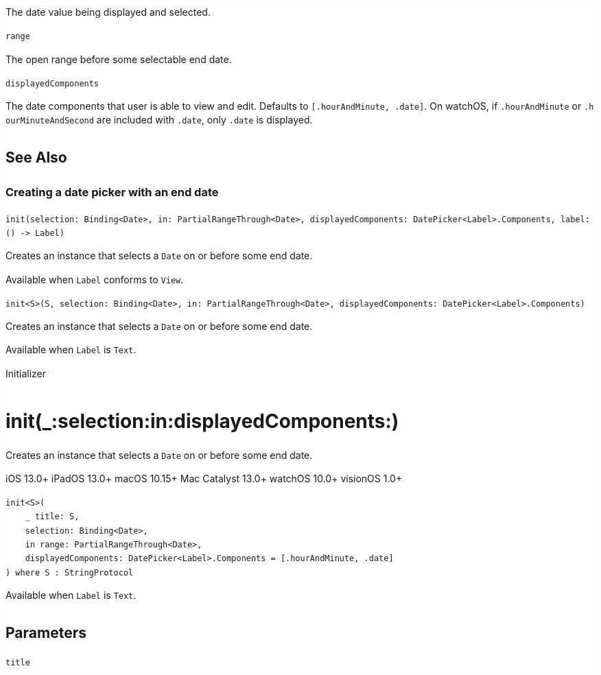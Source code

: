     

The date value being displayed and selected.

`range`

    

The open range before some selectable end date.

`displayedComponents`

    

The date components that user is able to view and edit. Defaults to
`[.hourAndMinute, .date]`. On watchOS, if `.hourAndMinute` or
`.hourMinuteAndSecond` are included with `.date`, only `.date` is displayed.

## See Also

### Creating a date picker with an end date

`init(selection: Binding<Date>, in: PartialRangeThrough<Date>,
displayedComponents: DatePicker<Label>.Components, label: () -> Label)`

Creates an instance that selects a `Date` on or before some end date.

Available when `Label` conforms to `View`.

`init<S>(S, selection: Binding<Date>, in: PartialRangeThrough<Date>,
displayedComponents: DatePicker<Label>.Components)`

Creates an instance that selects a `Date` on or before some end date.

Available when `Label` is `Text`.

Initializer

# init(_:selection:in:displayedComponents:)

Creates an instance that selects a `Date` on or before some end date.

iOS 13.0+  iPadOS 13.0+  macOS 10.15+  Mac Catalyst 13.0+  watchOS 10.0+
visionOS 1.0+

    
    
    init<S>(
        _ title: S,
        selection: Binding<Date>,
        in range: PartialRangeThrough<Date>,
        displayedComponents: DatePicker<Label>.Components = [.hourAndMinute, .date]
    ) where S : StringProtocol

Available when `Label` is `Text`.

##  Parameters

`title`
